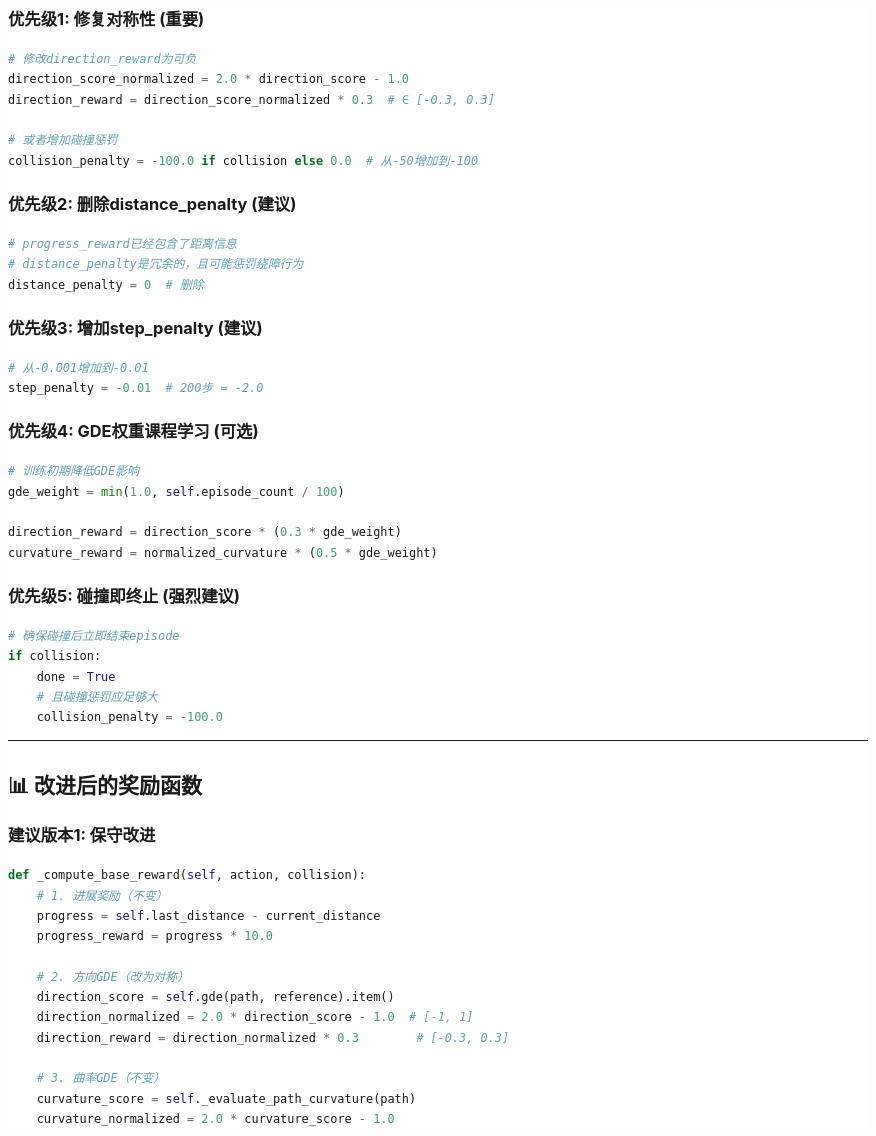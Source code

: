 ### **优先级1: 修复对称性** (重要)

```python
# 修改direction_reward为可负
direction_score_normalized = 2.0 * direction_score - 1.0
direction_reward = direction_score_normalized * 0.3  # ∈ [-0.3, 0.3]

# 或者增加碰撞惩罚
collision_penalty = -100.0 if collision else 0.0  # 从-50增加到-100
```

### **优先级2: 删除distance_penalty** (建议)

```python
# progress_reward已经包含了距离信息
# distance_penalty是冗余的，且可能惩罚绕障行为
distance_penalty = 0  # 删除
```

### **优先级3: 增加step_penalty** (建议)

```python
# 从-0.001增加到-0.01
step_penalty = -0.01  # 200步 = -2.0
```

### **优先级4: GDE权重课程学习** (可选)

```python
# 训练初期降低GDE影响
gde_weight = min(1.0, self.episode_count / 100)

direction_reward = direction_score * (0.3 * gde_weight)
curvature_reward = normalized_curvature * (0.5 * gde_weight)
```

### **优先级5: 碰撞即终止** (强烈建议)

```python
# 确保碰撞后立即结束episode
if collision:
    done = True
    # 且碰撞惩罚应足够大
    collision_penalty = -100.0
```

---

## 📊 改进后的奖励函数

### **建议版本1: 保守改进**

```python
def _compute_base_reward(self, action, collision):
    # 1. 进展奖励（不变）
    progress = self.last_distance - current_distance
    progress_reward = progress * 10.0
    
    # 2. 方向GDE（改为对称）
    direction_score = self.gde(path, reference).item()
    direction_normalized = 2.0 * direction_score - 1.0  # [-1, 1]
    direction_reward = direction_normalized * 0.3        # [-0.3, 0.3]
    
    # 3. 曲率GDE（不变）
    curvature_score = self._evaluate_path_curvature(path)
    curvature_normalized = 2.0 * curvature_score - 1.0
```
